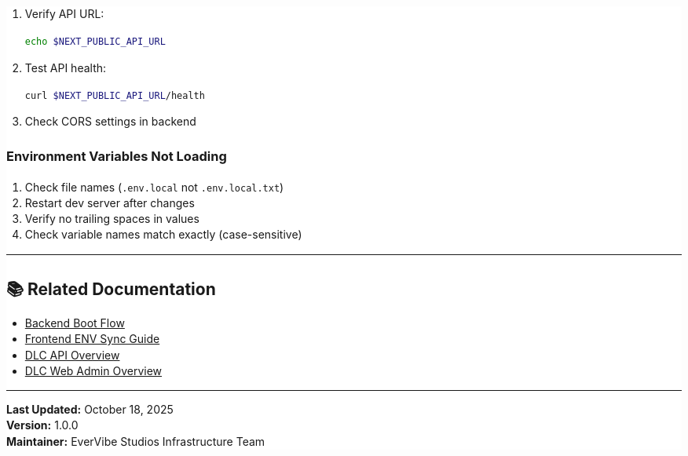 1. Verify API URL:
   ```bash
   echo $NEXT_PUBLIC_API_URL
   ```

2. Test API health:
   ```bash
   curl $NEXT_PUBLIC_API_URL/health
   ```

3. Check CORS settings in backend

### Environment Variables Not Loading

1. Check file names (`.env.local` not `.env.local.txt`)
2. Restart dev server after changes
3. Verify no trailing spaces in values
4. Check variable names match exactly (case-sensitive)

---

## 📚 Related Documentation

- [Backend Boot Flow](./BACKEND_BOOT_FLOW.md)
- [Frontend ENV Sync Guide](./FRONTEND_ENV_SYNC_GUIDE.md)
- [DLC API Overview](./DLC_API_OVERVIEW.md)
- [DLC Web Admin Overview](./DLC_WEB_ADMIN_OVERVIEW.md)

---

**Last Updated:** October 18, 2025  
**Version:** 1.0.0  
**Maintainer:** EverVibe Studios Infrastructure Team

